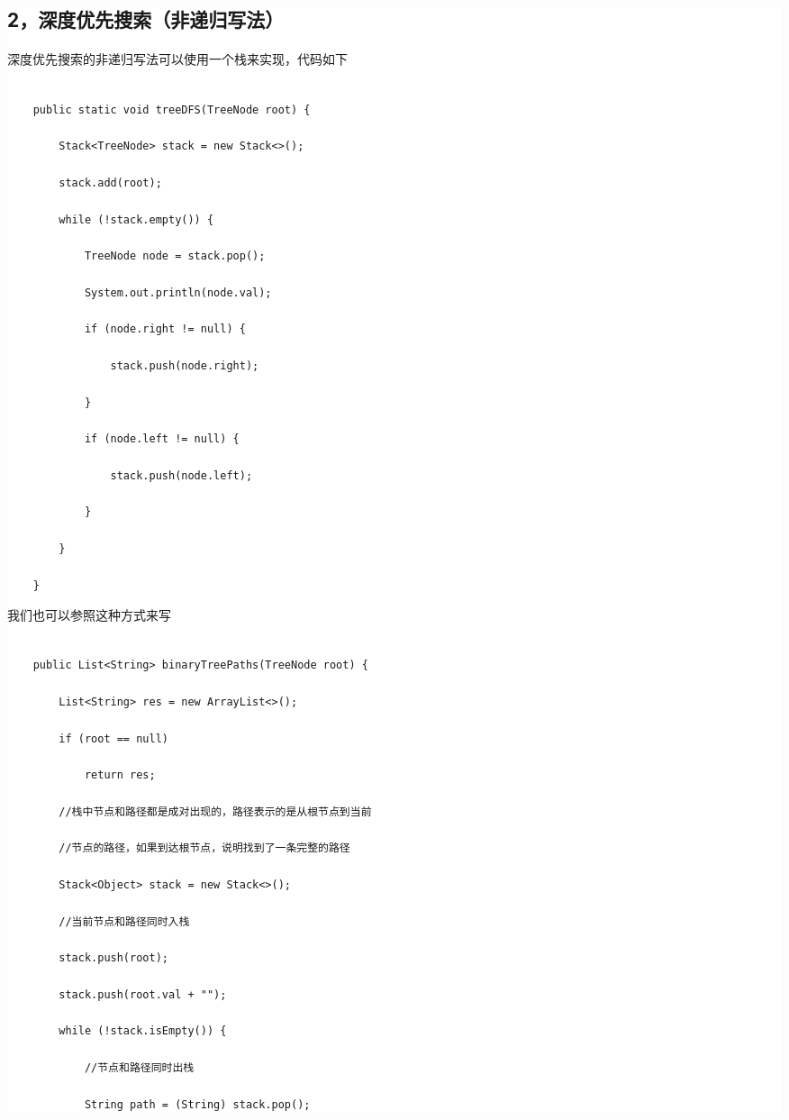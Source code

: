 ## 2，深度优先搜索（非递归写法）

深度优先搜索的非递归写法可以使用一个栈来实现，代码如下

```

    public static void treeDFS(TreeNode root) {

        Stack<TreeNode> stack = new Stack<>();

        stack.add(root);

        while (!stack.empty()) {

            TreeNode node = stack.pop();

            System.out.println(node.val);

            if (node.right != null) {

                stack.push(node.right);

            }

            if (node.left != null) {

                stack.push(node.left);

            }

        }

    }

```

我们也可以参照这种方式来写

```

    public List<String> binaryTreePaths(TreeNode root) {

        List<String> res = new ArrayList<>();

        if (root == null)

            return res;

        //栈中节点和路径都是成对出现的，路径表示的是从根节点到当前

        //节点的路径，如果到达根节点，说明找到了一条完整的路径

        Stack<Object> stack = new Stack<>();

        //当前节点和路径同时入栈

        stack.push(root);

        stack.push(root.val + "");

        while (!stack.isEmpty()) {

            //节点和路径同时出栈

            String path = (String) stack.pop();
```